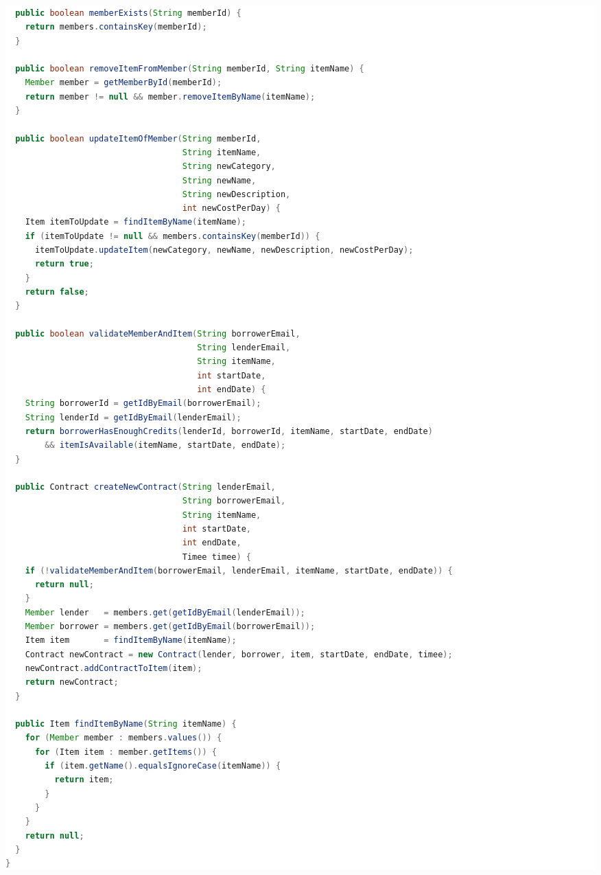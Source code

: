 ```java
  public boolean memberExists(String memberId) {
    return members.containsKey(memberId);
  }

  public boolean removeItemFromMember(String memberId, String itemName) {
    Member member = getMemberById(memberId);
    return member != null && member.removeItemByName(itemName);
  }

  public boolean updateItemOfMember(String memberId,
                                    String itemName,
                                    String newCategory,
                                    String newName,
                                    String newDescription,
                                    int newCostPerDay) {
    Item itemToUpdate = findItemByName(itemName);
    if (itemToUpdate != null && members.containsKey(memberId)) {
      itemToUpdate.updateItem(newCategory, newName, newDescription, newCostPerDay);
      return true;
    }
    return false;
  }

  public boolean validateMemberAndItem(String borrowerEmail,
                                       String lenderEmail,
                                       String itemName,
                                       int startDate,
                                       int endDate) {
    String borrowerId = getIdByEmail(borrowerEmail);
    String lenderId = getIdByEmail(lenderEmail);
    return borrowerHasEnoughCredits(lenderId, borrowerId, itemName, startDate, endDate)
        && itemIsAvailable(itemName, startDate, endDate);
  }

  public Contract createNewContract(String lenderEmail,
                                    String borrowerEmail,
                                    String itemName,
                                    int startDate,
                                    int endDate,
                                    Timee timee) {
    if (!validateMemberAndItem(borrowerEmail, lenderEmail, itemName, startDate, endDate)) {
      return null;
    }
    Member lender   = members.get(getIdByEmail(lenderEmail));
    Member borrower = members.get(getIdByEmail(borrowerEmail));
    Item item       = findItemByName(itemName);
    Contract newContract = new Contract(lender, borrower, item, startDate, endDate, timee);
    newContract.addContractToItem(item);
    return newContract;
  }

  public Item findItemByName(String itemName) {
    for (Member member : members.values()) {
      for (Item item : member.getItems()) {
        if (item.getName().equalsIgnoreCase(itemName)) {
          return item;
        }
      }
    }
    return null;
  }
}
```